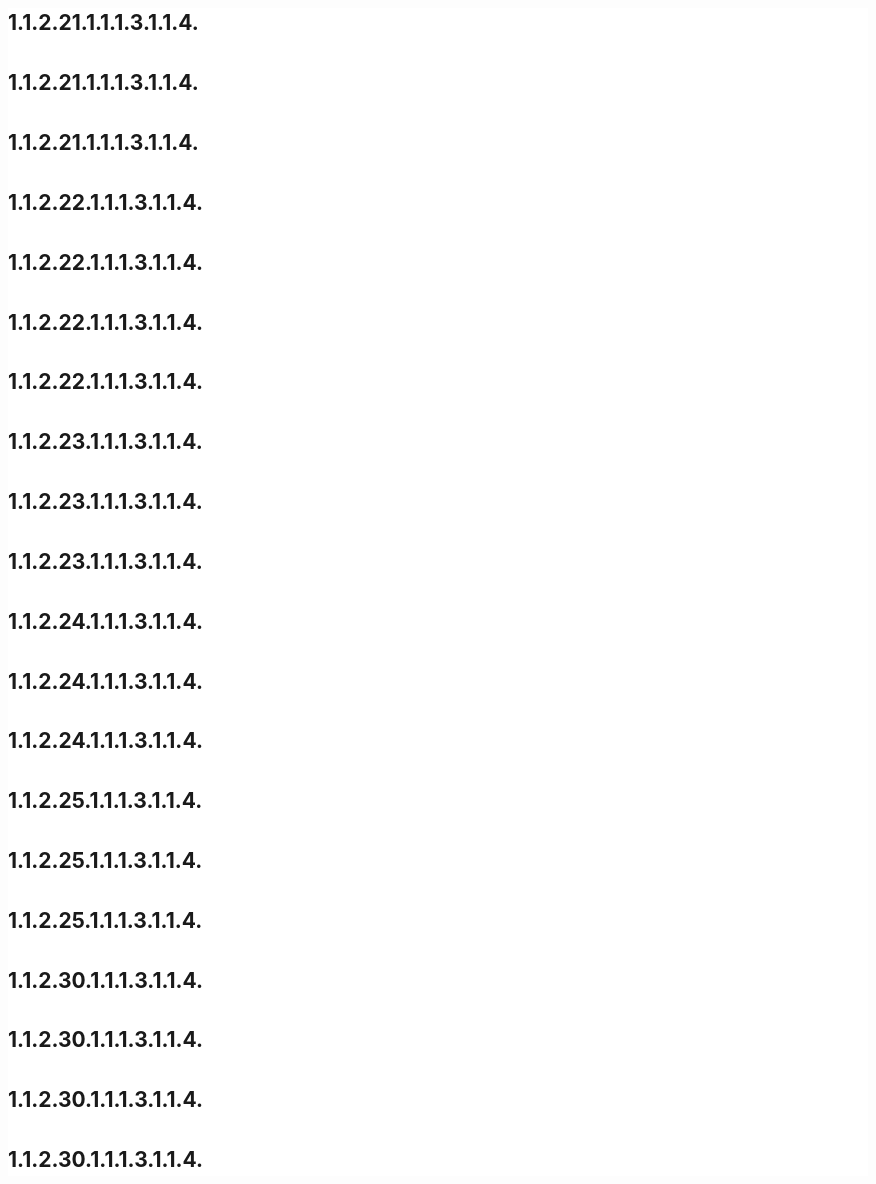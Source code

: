 ## 1.1.2.21.1.1.1.3.1.1.4. 

## 1.1.2.21.1.1.1.3.1.1.4. 

## 1.1.2.21.1.1.1.3.1.1.4. 

## 1.1.2.22.1.1.1.3.1.1.4. 

## 1.1.2.22.1.1.1.3.1.1.4. 

## 1.1.2.22.1.1.1.3.1.1.4. 

## 1.1.2.22.1.1.1.3.1.1.4. 

## 1.1.2.23.1.1.1.3.1.1.4. 

## 1.1.2.23.1.1.1.3.1.1.4. 

## 1.1.2.23.1.1.1.3.1.1.4. 

## 1.1.2.24.1.1.1.3.1.1.4. 

## 1.1.2.24.1.1.1.3.1.1.4. 

## 1.1.2.24.1.1.1.3.1.1.4. 

## 1.1.2.25.1.1.1.3.1.1.4. 

## 1.1.2.25.1.1.1.3.1.1.4. 

## 1.1.2.25.1.1.1.3.1.1.4. 

## 1.1.2.30.1.1.1.3.1.1.4. 

## 1.1.2.30.1.1.1.3.1.1.4. 

## 1.1.2.30.1.1.1.3.1.1.4. 

## 1.1.2.30.1.1.1.3.1.1.4. 
